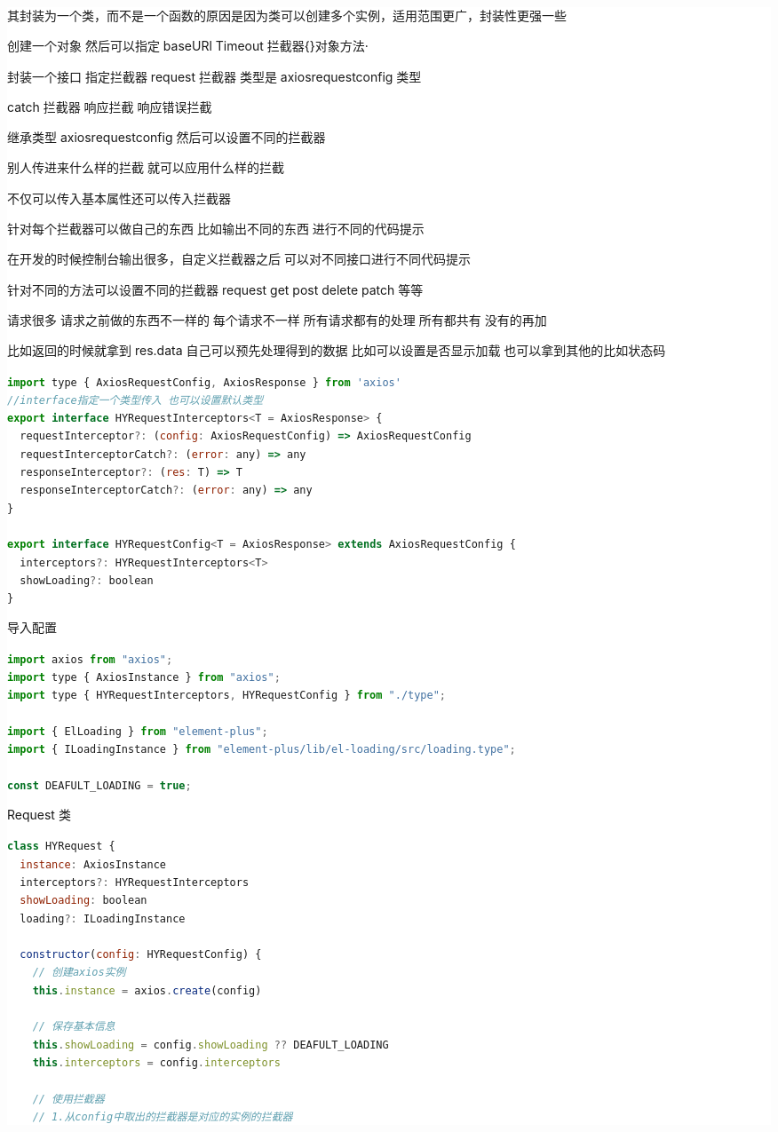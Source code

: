 其封装为一个类，而不是一个函数的原因是因为类可以创建多个实例，适用范围更广，封装性更强一些

创建一个对象 然后可以指定 baseURl Timeout 拦截器{}对象方法·

封装一个接口 指定拦截器 request 拦截器 类型是 axiosrequestconfig 类型

catch 拦截器 响应拦截 响应错误拦截

继承类型 axiosrequestconfig 然后可以设置不同的拦截器

别人传进来什么样的拦截 就可以应用什么样的拦截

不仅可以传入基本属性还可以传入拦截器

针对每个拦截器可以做自己的东西 比如输出不同的东西 进行不同的代码提示

在开发的时候控制台输出很多，自定义拦截器之后 可以对不同接口进行不同代码提示

针对不同的方法可以设置不同的拦截器 request get post delete patch 等等

请求很多 请求之前做的东西不一样的 每个请求不一样 所有请求都有的处理 所有都共有 没有的再加

比如返回的时候就拿到 res.data 自己可以预先处理得到的数据 比如可以设置是否显示加载 也可以拿到其他的比如状态码

```js
import type { AxiosRequestConfig, AxiosResponse } from 'axios'
//interface指定一个类型传入 也可以设置默认类型
export interface HYRequestInterceptors<T = AxiosResponse> {
  requestInterceptor?: (config: AxiosRequestConfig) => AxiosRequestConfig
  requestInterceptorCatch?: (error: any) => any
  responseInterceptor?: (res: T) => T
  responseInterceptorCatch?: (error: any) => any
}

export interface HYRequestConfig<T = AxiosResponse> extends AxiosRequestConfig {
  interceptors?: HYRequestInterceptors<T>
  showLoading?: boolean
}
```

导入配置

```js
import axios from "axios";
import type { AxiosInstance } from "axios";
import type { HYRequestInterceptors, HYRequestConfig } from "./type";

import { ElLoading } from "element-plus";
import { ILoadingInstance } from "element-plus/lib/el-loading/src/loading.type";

const DEAFULT_LOADING = true;
```

Request 类

```js
class HYRequest {
  instance: AxiosInstance
  interceptors?: HYRequestInterceptors
  showLoading: boolean
  loading?: ILoadingInstance

  constructor(config: HYRequestConfig) {
    // 创建axios实例
    this.instance = axios.create(config)

    // 保存基本信息
    this.showLoading = config.showLoading ?? DEAFULT_LOADING
    this.interceptors = config.interceptors

    // 使用拦截器
    // 1.从config中取出的拦截器是对应的实例的拦截器
```